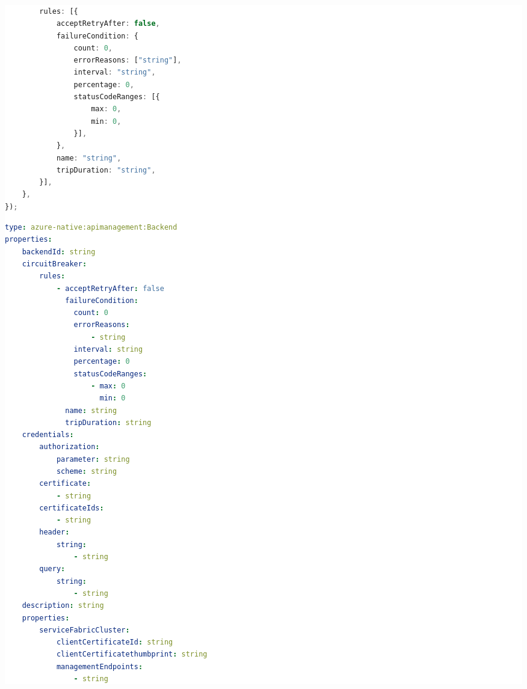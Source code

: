 ```typescript
        rules: [{
            acceptRetryAfter: false,
            failureCondition: {
                count: 0,
                errorReasons: ["string"],
                interval: "string",
                percentage: 0,
                statusCodeRanges: [{
                    max: 0,
                    min: 0,
                }],
            },
            name: "string",
            tripDuration: "string",
        }],
    },
});
```

</pulumi-choosable>
</div>


<div>
<pulumi-choosable type="language" values="yaml">

```yaml
type: azure-native:apimanagement:Backend
properties:
    backendId: string
    circuitBreaker:
        rules:
            - acceptRetryAfter: false
              failureCondition:
                count: 0
                errorReasons:
                    - string
                interval: string
                percentage: 0
                statusCodeRanges:
                    - max: 0
                      min: 0
              name: string
              tripDuration: string
    credentials:
        authorization:
            parameter: string
            scheme: string
        certificate:
            - string
        certificateIds:
            - string
        header:
            string:
                - string
        query:
            string:
                - string
    description: string
    properties:
        serviceFabricCluster:
            clientCertificateId: string
            clientCertificatethumbprint: string
            managementEndpoints:
                - string
```